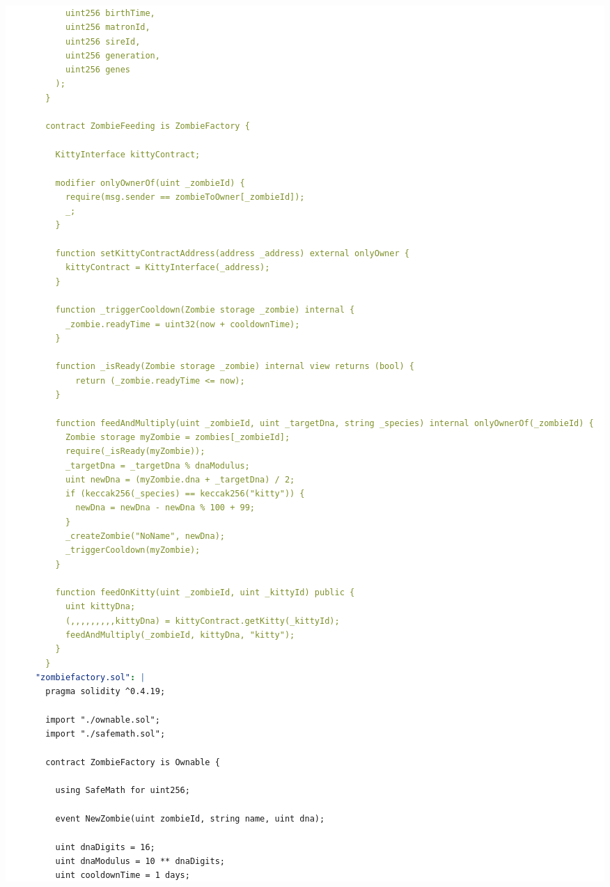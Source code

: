 ```yaml
            uint256 birthTime,
            uint256 matronId,
            uint256 sireId,
            uint256 generation,
            uint256 genes
          );
        }

        contract ZombieFeeding is ZombieFactory {

          KittyInterface kittyContract;

          modifier onlyOwnerOf(uint _zombieId) {
            require(msg.sender == zombieToOwner[_zombieId]);
            _;
          }

          function setKittyContractAddress(address _address) external onlyOwner {
            kittyContract = KittyInterface(_address);
          }

          function _triggerCooldown(Zombie storage _zombie) internal {
            _zombie.readyTime = uint32(now + cooldownTime);
          }

          function _isReady(Zombie storage _zombie) internal view returns (bool) {
              return (_zombie.readyTime <= now);
          }

          function feedAndMultiply(uint _zombieId, uint _targetDna, string _species) internal onlyOwnerOf(_zombieId) {
            Zombie storage myZombie = zombies[_zombieId];
            require(_isReady(myZombie));
            _targetDna = _targetDna % dnaModulus;
            uint newDna = (myZombie.dna + _targetDna) / 2;
            if (keccak256(_species) == keccak256("kitty")) {
              newDna = newDna - newDna % 100 + 99;
            }
            _createZombie("NoName", newDna);
            _triggerCooldown(myZombie);
          }

          function feedOnKitty(uint _zombieId, uint _kittyId) public {
            uint kittyDna;
            (,,,,,,,,,kittyDna) = kittyContract.getKitty(_kittyId);
            feedAndMultiply(_zombieId, kittyDna, "kitty");
          }
        }
      "zombiefactory.sol": |
        pragma solidity ^0.4.19;

        import "./ownable.sol";
        import "./safemath.sol";

        contract ZombieFactory is Ownable {

          using SafeMath for uint256;

          event NewZombie(uint zombieId, string name, uint dna);

          uint dnaDigits = 16;
          uint dnaModulus = 10 ** dnaDigits;
          uint cooldownTime = 1 days;
```